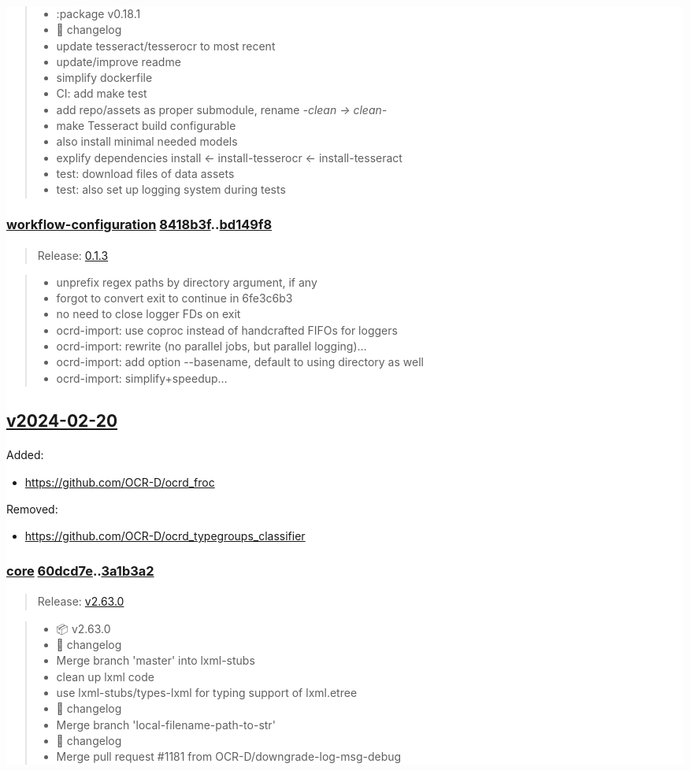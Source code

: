   > * :package v0.18.1
  > * :memo: changelog
  > * update tesseract/tesserocr to most recent
  > * update/improve readme
  > * simplify dockerfile
  > * CI: add make test
  > * add repo/assets as proper submodule, rename *-clean → clean-*
  > * make Tesseract build configurable
  > * also install minimal needed models
  > * explify dependencies install ← install-tesserocr ← install-tesseract
  > * test: download files of data assets
  > * test: also set up logging system during tests

### [workflow-configuration](https://github.com/bertsky/workflow-configuration) [8418b3f](https://github.com/bertsky/workflow-configuration/commits/8418b3f)..[bd149f8](https://github.com/bertsky/workflow-configuration/commits/bd149f8)

> Release: [0.1.3](https://github.com/bertsky/workflow-configuration/releases/0.1.3)

  > * unprefix regex paths by directory argument, if any
  > * forgot to convert exit to continue in 6fe3c6b3
  > * no need to close logger FDs on exit
  > * ocrd-import: use coproc instead of handcrafted FIFOs for loggers
  > * ocrd-import: rewrite (no parallel jobs, but parallel logging)…
  > * ocrd-import: add option --basename, default to using directory as well
  > * ocrd-import: simplify+speedup…


## [v2024-02-20](https://github.com/OCR-D/ocrd_all/releases/v2024-02-20)

Added:

  - https://github.com/OCR-D/ocrd_froc

Removed:

  - https://github.com/OCR-D/ocrd_typegroups_classifier

### [core](https://github.com/OCR-D/core) [60dcd7e](https://github.com/OCR-D/core/commits/60dcd7e)..[3a1b3a2](https://github.com/OCR-D/core/commits/3a1b3a2)

> Release: [v2.63.0](https://github.com/OCR-D/core/releases/v2.63.0)

  > * :package: v2.63.0
  > * :memo: changelog
  > * Merge branch 'master' into lxml-stubs
  > * clean up lxml code
  > * use lxml-stubs/types-lxml for typing support of lxml.etree
  > * :memo: changelog
  > * Merge branch 'local-filename-path-to-str'
  > * :memo: changelog
  > * Merge pull request #1181 from OCR-D/downgrade-log-msg-debug
